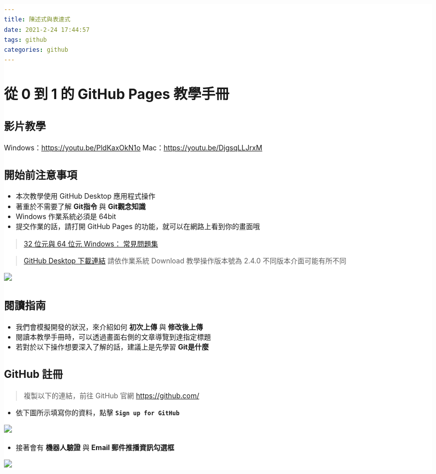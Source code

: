 ```yaml
---
title: 陳述式與表達式
date: 2021-2-24 17:44:57
tags: github
categories: github
---
```


# 從 0 到 1 的 GitHub Pages 教學手冊

## 影片教學

Windows：https://youtu.be/PldKaxOkN1o
Mac：https://youtu.be/DjgsqLLJrxM

## 開始前注意事項

* 本次教學使用 GitHub Desktop 應用程式操作
* 著重於不需要了解 **Git指令** 與 **Git觀念知識**
* Windows 作業系統必須是 64bit
* 提交作業的話，請打開 GitHub Pages 的功能，就可以在網路上看到你的畫面哦

>[32 位元與 64 位元 Windows： 常見問題集](https://support.microsoft.com/zh-tw/help/15056/windows-32-64-bit-faq)

>[GitHub Desktop 下載連結](https://desktop.github.com/)
>請依作業系統 Download
>教學操作版本號為 2.4.0 不同版本介面可能有所不同

![](https://i.imgur.com/iXLtTjA.png)


## 閱讀指南

* 我們會模擬開發的狀況，來介紹如何 **初次上傳** 與 **修改後上傳**
* 閱讀本教學手冊時，可以透過畫面右側的文章導覽到達指定標題
* 若對於以下操作想要深入了解的話，建議上是先學習 **Git是什麼**

## GitHub 註冊

>複製以下的連結，前往 GitHub 官網
>https://github.com/

* 依下圖所示填寫你的資料，點擊 **`Sign up for GitHub`**

![](https://i.imgur.com/utGgXBw.png)

* 接著會有 **機器人驗證** 與 **Email 郵件推播資訊勾選框**

![](https://i.imgur.com/GItHLNO.png)
